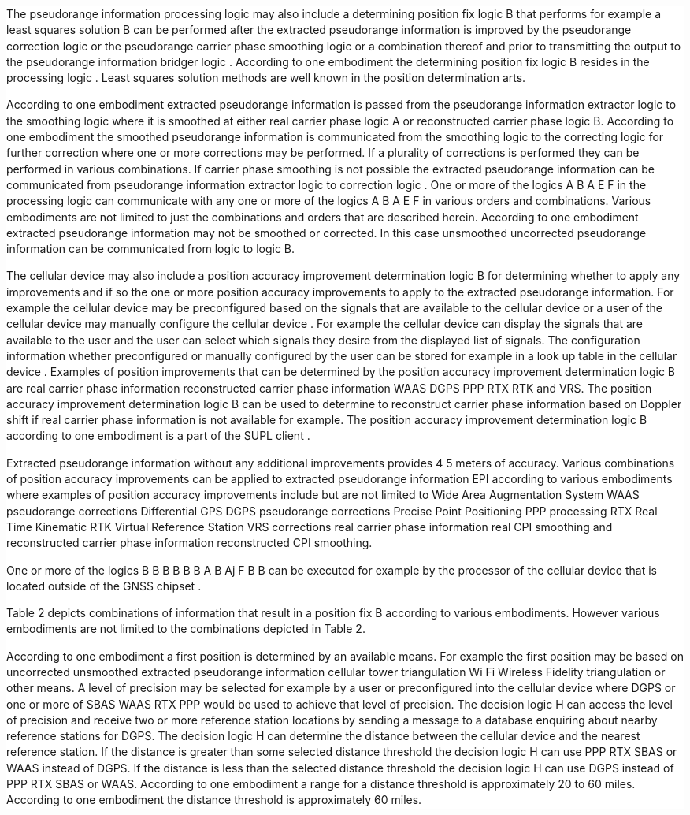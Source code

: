The pseudorange information processing logic may also include a determining position fix logic B that performs for example a least squares solution B can be performed after the extracted pseudorange information is improved by the pseudorange correction logic or the pseudorange carrier phase smoothing logic or a combination thereof and prior to transmitting the output to the pseudorange information bridger logic . According to one embodiment the determining position fix logic B resides in the processing logic . Least squares solution methods are well known in the position determination arts.

According to one embodiment extracted pseudorange information is passed from the pseudorange information extractor logic to the smoothing logic where it is smoothed at either real carrier phase logic A or reconstructed carrier phase logic B. According to one embodiment the smoothed pseudorange information is communicated from the smoothing logic to the correcting logic for further correction where one or more corrections may be performed. If a plurality of corrections is performed they can be performed in various combinations. If carrier phase smoothing is not possible the extracted pseudorange information can be communicated from pseudorange information extractor logic to correction logic . One or more of the logics A B A E F in the processing logic can communicate with any one or more of the logics A B A E F in various orders and combinations. Various embodiments are not limited to just the combinations and orders that are described herein. According to one embodiment extracted pseudorange information may not be smoothed or corrected. In this case unsmoothed uncorrected pseudorange information can be communicated from logic to logic B.

The cellular device may also include a position accuracy improvement determination logic B for determining whether to apply any improvements and if so the one or more position accuracy improvements to apply to the extracted pseudorange information. For example the cellular device may be preconfigured based on the signals that are available to the cellular device or a user of the cellular device may manually configure the cellular device . For example the cellular device can display the signals that are available to the user and the user can select which signals they desire from the displayed list of signals. The configuration information whether preconfigured or manually configured by the user can be stored for example in a look up table in the cellular device . Examples of position improvements that can be determined by the position accuracy improvement determination logic B are real carrier phase information reconstructed carrier phase information WAAS DGPS PPP RTX RTK and VRS. The position accuracy improvement determination logic B can be used to determine to reconstruct carrier phase information based on Doppler shift if real carrier phase information is not available for example. The position accuracy improvement determination logic B according to one embodiment is a part of the SUPL client .

Extracted pseudorange information without any additional improvements provides 4 5 meters of accuracy. Various combinations of position accuracy improvements can be applied to extracted pseudorange information EPI according to various embodiments where examples of position accuracy improvements include but are not limited to Wide Area Augmentation System WAAS pseudorange corrections Differential GPS DGPS pseudorange corrections Precise Point Positioning PPP processing RTX Real Time Kinematic RTK Virtual Reference Station VRS corrections real carrier phase information real CPI smoothing and reconstructed carrier phase information reconstructed CPI smoothing.

One or more of the logics B B B B B B A B Aj F B B can be executed for example by the processor of the cellular device that is located outside of the GNSS chipset .

Table 2 depicts combinations of information that result in a position fix B according to various embodiments. However various embodiments are not limited to the combinations depicted in Table 2.

According to one embodiment a first position is determined by an available means. For example the first position may be based on uncorrected unsmoothed extracted pseudorange information cellular tower triangulation Wi Fi Wireless Fidelity triangulation or other means. A level of precision may be selected for example by a user or preconfigured into the cellular device where DGPS or one or more of SBAS WAAS RTX PPP would be used to achieve that level of precision. The decision logic H can access the level of precision and receive two or more reference station locations by sending a message to a database enquiring about nearby reference stations for DGPS. The decision logic H can determine the distance between the cellular device and the nearest reference station. If the distance is greater than some selected distance threshold the decision logic H can use PPP RTX SBAS or WAAS instead of DGPS. If the distance is less than the selected distance threshold the decision logic H can use DGPS instead of PPP RTX SBAS or WAAS. According to one embodiment a range for a distance threshold is approximately 20 to 60 miles. According to one embodiment the distance threshold is approximately 60 miles.
